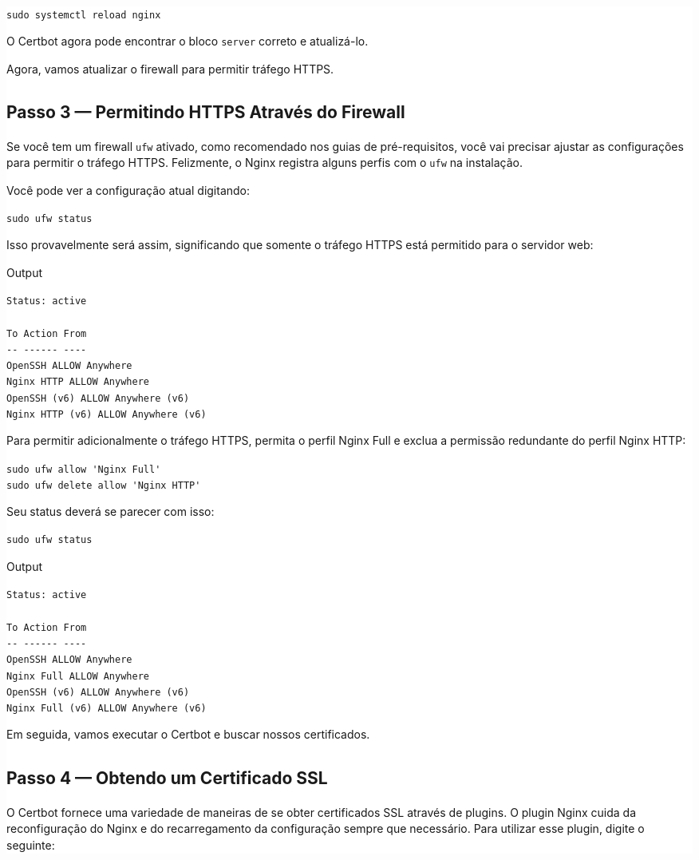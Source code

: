     sudo systemctl reload nginx

O Certbot agora pode encontrar o bloco `server` correto e atualizá-lo.

Agora, vamos atualizar o firewall para permitir tráfego HTTPS.

## Passo 3 — Permitindo HTTPS Através do Firewall

Se você tem um firewall `ufw` ativado, como recomendado nos guias de pré-requisitos, você vai precisar ajustar as configurações para permitir o tráfego HTTPS. Felizmente, o Nginx registra alguns perfis com o `ufw` na instalação.

Você pode ver a configuração atual digitando:

    sudo ufw status

Isso provavelmente será assim, significando que somente o tráfego HTTPS está permitido para o servidor web:

Output

    Status: active
    
    To Action From
    -- ------ ----
    OpenSSH ALLOW Anywhere                  
    Nginx HTTP ALLOW Anywhere                  
    OpenSSH (v6) ALLOW Anywhere (v6)             
    Nginx HTTP (v6) ALLOW Anywhere (v6)
    

Para permitir adicionalmente o tráfego HTTPS, permita o perfil Nginx Full e exclua a permissão redundante do perfil Nginx HTTP:

    sudo ufw allow 'Nginx Full'
    sudo ufw delete allow 'Nginx HTTP'

Seu status deverá se parecer com isso:

    sudo ufw status

Output

    
    Status: active
    
    To Action From
    -- ------ ----
    OpenSSH ALLOW Anywhere
    Nginx Full ALLOW Anywhere
    OpenSSH (v6) ALLOW Anywhere (v6)
    Nginx Full (v6) ALLOW Anywhere (v6)
    

Em seguida, vamos executar o Certbot e buscar nossos certificados.

## Passo 4 — Obtendo um Certificado SSL

O Certbot fornece uma variedade de maneiras de se obter certificados SSL através de plugins. O plugin Nginx cuida da reconfiguração do Nginx e do recarregamento da configuração sempre que necessário. Para utilizar esse plugin, digite o seguinte:
